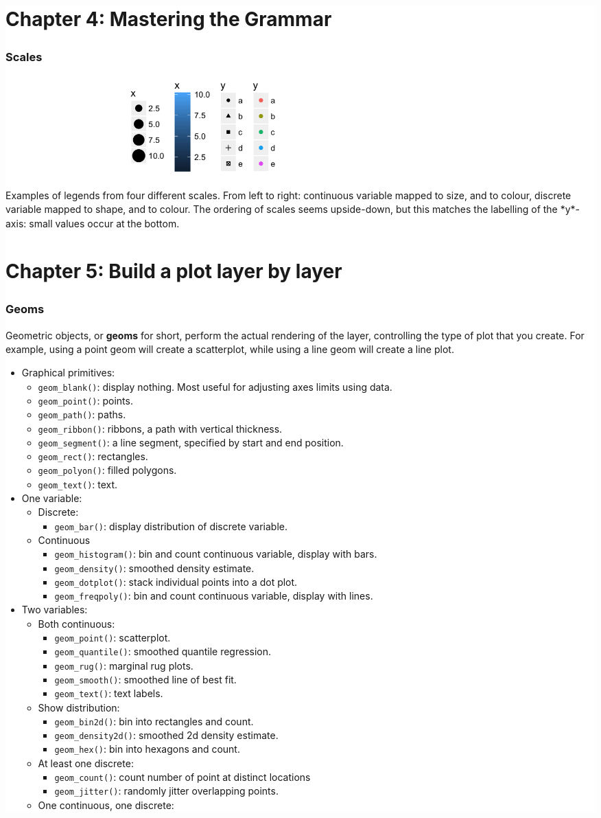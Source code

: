 Chapter 4: Mastering the Grammar
================================

### Scales

<img src="ggplot2_Elegant_Graphics_for_Data_Analysis_files/figure-markdown_github/scale-legends-1.png" alt="Examples of legends from four different scales. From left to right: continuous variable mapped to size, and to colour, discrete variable mapped to shape, and to colour. The ordering of scales seems upside-down, but this matches the labelling of the $y$-axis: small values occur at the bottom." width="100%" style='max-width: 6in' />
<p class="caption">
Examples of legends from four different scales. From left to right: continuous variable mapped to size, and to colour, discrete variable mapped to shape, and to colour. The ordering of scales seems upside-down, but this matches the labelling of the *y*-axis: small values occur at the bottom.
</p>

Chapter 5: Build a plot layer by layer
======================================

### Geoms

Geometric objects, or **geoms** for short, perform the actual rendering of the layer, controlling the type of plot that you create. For example, using a point geom will create a scatterplot, while using a line geom will create a line plot.

-   Graphical primitives:
    -   `geom_blank()`: display nothing. Most useful for adjusting axes limits using data.
    -   `geom_point()`: points.
    -   `geom_path()`: paths.
    -   `geom_ribbon()`: ribbons, a path with vertical thickness.
    -   `geom_segment()`: a line segment, specified by start and end position.
    -   `geom_rect()`: rectangles.
    -   `geom_polyon()`: filled polygons.
    -   `geom_text()`: text.
-   One variable:
    -   Discrete:
        -   `geom_bar()`: display distribution of discrete variable.
    -   Continuous
        -   `geom_histogram()`: bin and count continuous variable, display with bars.
        -   `geom_density()`: smoothed density estimate.
        -   `geom_dotplot()`: stack individual points into a dot plot.
        -   `geom_freqpoly()`: bin and count continuous variable, display with lines.
-   Two variables:
    -   Both continuous:
        -   `geom_point()`: scatterplot.
        -   `geom_quantile()`: smoothed quantile regression.
        -   `geom_rug()`: marginal rug plots.
        -   `geom_smooth()`: smoothed line of best fit.
        -   `geom_text()`: text labels.
    -   Show distribution:
        -   `geom_bin2d()`: bin into rectangles and count.
        -   `geom_density2d()`: smoothed 2d density estimate.
        -   `geom_hex()`: bin into hexagons and count.
    -   At least one discrete:
        -   `geom_count()`: count number of point at distinct locations
        -   `geom_jitter()`: randomly jitter overlapping points.
    -   One continuous, one discrete: